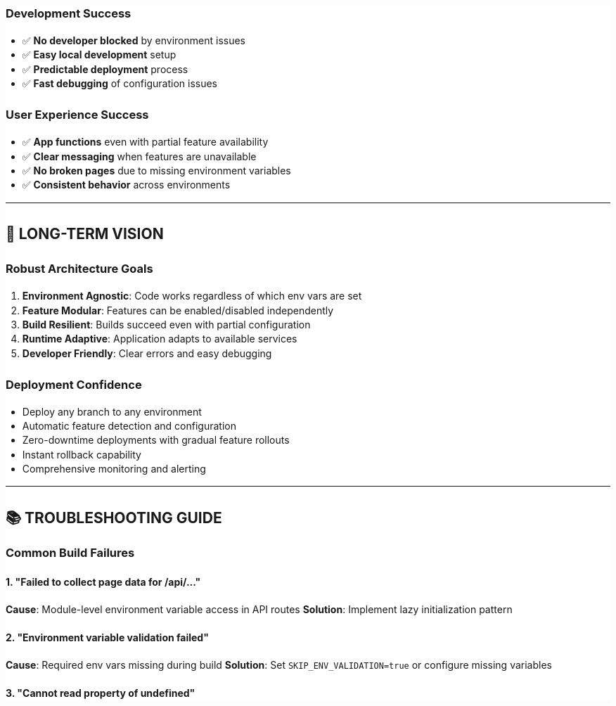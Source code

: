 ### Development Success

- ✅ **No developer blocked** by environment issues
- ✅ **Easy local development** setup
- ✅ **Predictable deployment** process
- ✅ **Fast debugging** of configuration issues

### User Experience Success

- ✅ **App functions** even with partial feature availability
- ✅ **Clear messaging** when features are unavailable
- ✅ **No broken pages** due to missing environment variables
- ✅ **Consistent behavior** across environments

---

## 🚀 LONG-TERM VISION

### Robust Architecture Goals

1. **Environment Agnostic**: Code works regardless of which env vars are set
2. **Feature Modular**: Features can be enabled/disabled independently  
3. **Build Resilient**: Builds succeed even with partial configuration
4. **Runtime Adaptive**: Application adapts to available services
5. **Developer Friendly**: Clear errors and easy debugging

### Deployment Confidence

- Deploy any branch to any environment
- Automatic feature detection and configuration
- Zero-downtime deployments with gradual feature rollouts
- Instant rollback capability
- Comprehensive monitoring and alerting

---

## 📚 TROUBLESHOOTING GUIDE

### Common Build Failures

#### 1. "Failed to collect page data for /api/..."

**Cause**: Module-level environment variable access in API routes
**Solution**: Implement lazy initialization pattern

#### 2. "Environment variable validation failed"

**Cause**: Required env vars missing during build
**Solution**: Set `SKIP_ENV_VALIDATION=true` or configure missing variables

#### 3. "Cannot read property of undefined"
